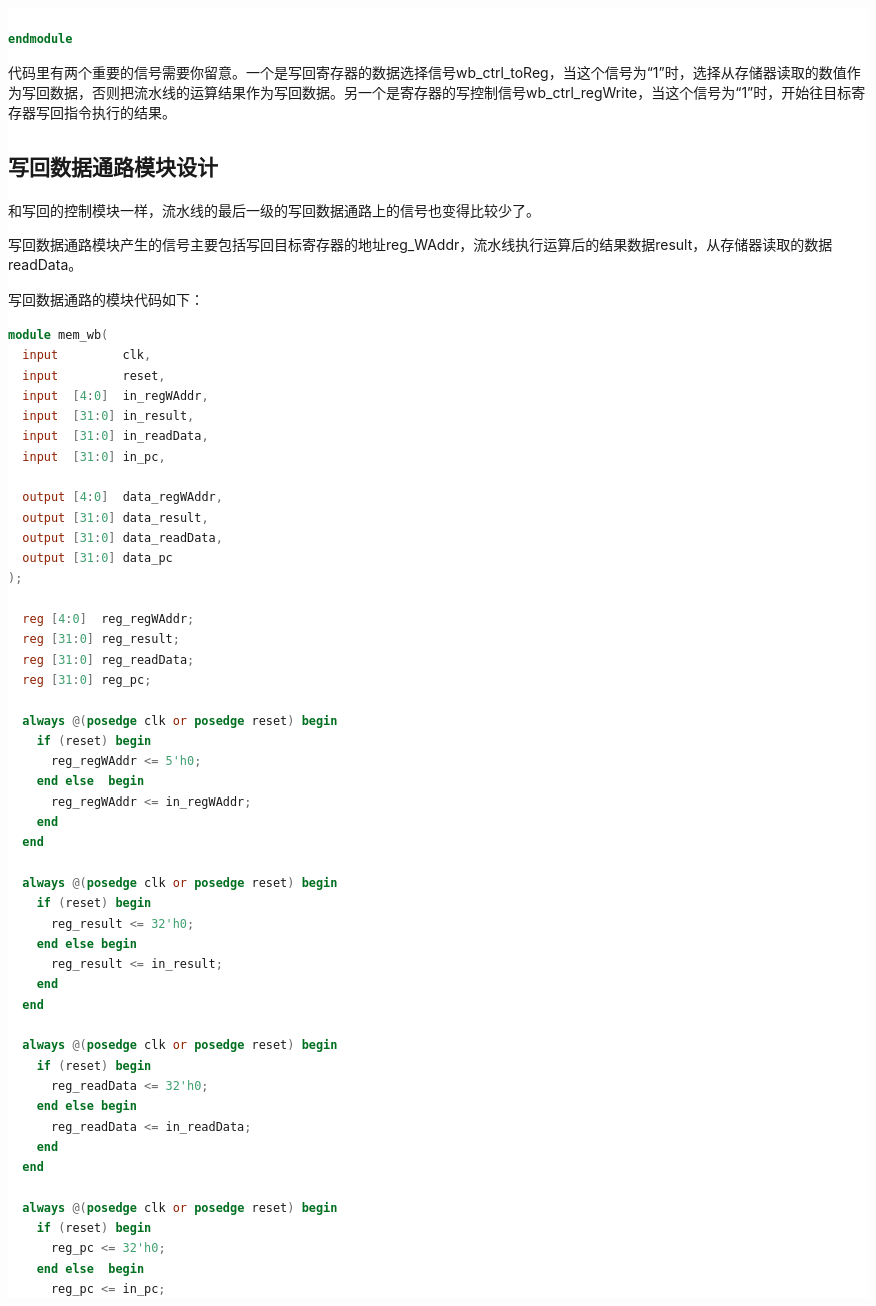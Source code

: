 ```verilog

endmodule

```

代码里有两个重要的信号需要你留意。一个是写回寄存器的数据选择信号wb\_ctrl\_toReg，当这个信号为“1”时，选择从存储器读取的数值作为写回数据，否则把流水线的运算结果作为写回数据。另一个是寄存器的写控制信号wb\_ctrl\_regWrite，当这个信号为“1”时，开始往目标寄存器写回指令执行的结果。

## 写回数据通路模块设计

和写回的控制模块一样，流水线的最后一级的写回数据通路上的信号也变得比较少了。

写回数据通路模块产生的信号主要包括写回目标寄存器的地址reg\_WAddr，流水线执行运算后的结果数据result，从存储器读取的数据readData。

写回数据通路的模块代码如下：

```verilog
module mem_wb(
  input         clk,
  input         reset,
  input  [4:0]  in_regWAddr,
  input  [31:0] in_result,
  input  [31:0] in_readData,
  input  [31:0] in_pc,

  output [4:0]  data_regWAddr,
  output [31:0] data_result,
  output [31:0] data_readData,
  output [31:0] data_pc
);

  reg [4:0]  reg_regWAddr;
  reg [31:0] reg_result;
  reg [31:0] reg_readData;
  reg [31:0] reg_pc;

  always @(posedge clk or posedge reset) begin
    if (reset) begin
      reg_regWAddr <= 5'h0;
    end else  begin
      reg_regWAddr <= in_regWAddr;
    end
  end

  always @(posedge clk or posedge reset) begin
    if (reset) begin
      reg_result <= 32'h0;
    end else begin
      reg_result <= in_result;
    end
  end

  always @(posedge clk or posedge reset) begin
    if (reset) begin
      reg_readData <= 32'h0;
    end else begin
      reg_readData <= in_readData;
    end
  end

  always @(posedge clk or posedge reset) begin
    if (reset) begin
      reg_pc <= 32'h0;
    end else  begin
      reg_pc <= in_pc;
```